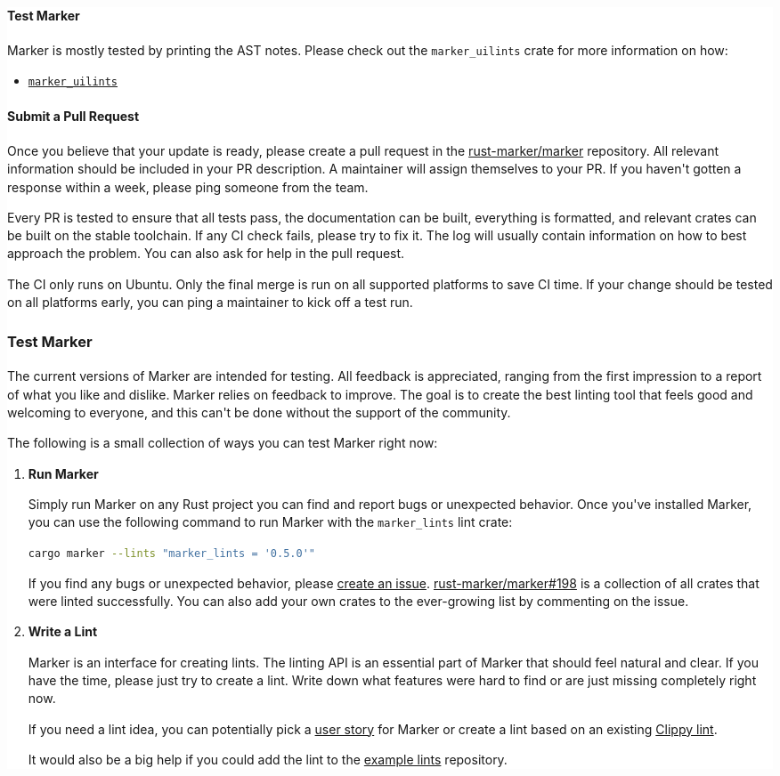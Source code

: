 #### Test Marker

Marker is mostly tested by printing the AST notes. Please check out the `marker_uilints` crate for more information on how:
* [`marker_uilints`](./marker_uilints/README.md)

#### Submit a Pull Request

Once you believe that your update is ready, please create a pull request in the [rust-marker/marker] repository. All relevant information should be included in your PR description. A maintainer will assign themselves to your PR. If you haven't gotten a response within a week, please ping someone from the team.

Every PR is tested to ensure that all tests pass, the documentation can be built, everything is formatted, and relevant crates can be built on the stable toolchain. If any CI check fails, please try to fix it. The log will usually contain information on how to best approach the problem. You can also ask for help in the pull request.

The CI only runs on Ubuntu. Only the final merge is run on all supported platforms to save CI time. If your change should be tested on all platforms early, you can ping a maintainer to kick off a test run.

[rust-marker/marker]: https://github.com/rust-marker/marker

### Test Marker

The current versions of Marker are intended for testing. All feedback is appreciated, ranging from the first impression to a report of what you like and dislike. Marker relies on feedback to improve. The goal is to create the best linting tool that feels good and welcoming to everyone, and this can't be done without the support of the community.

The following is a small collection of ways you can test Marker right now:

1. **Run Marker**

    Simply run Marker on any Rust project you can find and report bugs or unexpected behavior. Once you've installed Marker, you can use the following command to run Marker with the `marker_lints` lint crate:


    ```sh
    cargo marker --lints "marker_lints = '0.5.0'"
    ```


    If you find any bugs or unexpected behavior, please [create an issue]. [rust-marker/marker#198] is a collection of all crates that were linted successfully. You can also add your own crates to the ever-growing list by commenting on the issue.

2. **Write a Lint**

    Marker is an interface for creating lints. The linting API is an essential part of Marker that should feel natural and clear. If you have the time, please just try to create a lint. Write down what features were hard to find or are just missing completely right now.

    If you need a lint idea, you can potentially pick a [user story] for Marker or create a lint based on an existing [Clippy lint].

    It would also be a big help if you could add the lint to the [example lints] repository.


[open issues]: https://github.com/rust-marker/marker/issues
[`E-good-first-issue` label]: https://github.com/rust-marker/marker/labels/E-good-first-issue
[`rust-analyzer.rustc.source`]: https://rust-analyzer.github.io/manual.html#rust-analyzer.rustc.source
[`rust-analyzer.inlayHints.lifetimeElisionHints.enable`]: https://rust-analyzer.github.io/manual.html#rust-analyzer.inlayHints.lifetimeElisionHints.enable
[rust-marker/marker#198]: https://github.com/rust-marker/marker/issues/198
[create an issue]: https://github.com/rust-marker/marker/issues/new/choose
[example lints]: https://github.com/rust-marker/marker-example-lints
[user story]: https://github.com/rust-marker/design/issues?q=is%3Aissue+is%3Aopen+label%3AA-user-story
[Clippy lint]: https://rust-lang.github.io/rust-clippy/master/index.html
[create an issue]: https://github.com/rust-marker/marker/issues/new
